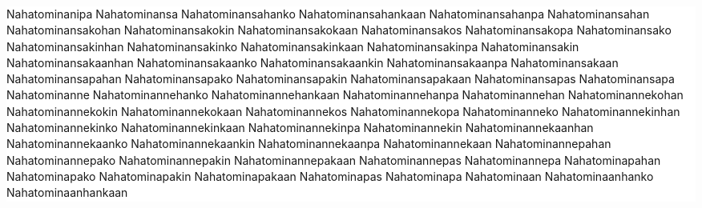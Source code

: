 Nahatominanipa
Nahatominansa
Nahatominansahanko
Nahatominansahankaan
Nahatominansahanpa
Nahatominansahan
Nahatominansakohan
Nahatominansakokin
Nahatominansakokaan
Nahatominansakos
Nahatominansakopa
Nahatominansako
Nahatominansakinhan
Nahatominansakinko
Nahatominansakinkaan
Nahatominansakinpa
Nahatominansakin
Nahatominansakaanhan
Nahatominansakaanko
Nahatominansakaankin
Nahatominansakaanpa
Nahatominansakaan
Nahatominansapahan
Nahatominansapako
Nahatominansapakin
Nahatominansapakaan
Nahatominansapas
Nahatominansapa
Nahatominanne
Nahatominannehanko
Nahatominannehankaan
Nahatominannehanpa
Nahatominannehan
Nahatominannekohan
Nahatominannekokin
Nahatominannekokaan
Nahatominannekos
Nahatominannekopa
Nahatominanneko
Nahatominannekinhan
Nahatominannekinko
Nahatominannekinkaan
Nahatominannekinpa
Nahatominannekin
Nahatominannekaanhan
Nahatominannekaanko
Nahatominannekaankin
Nahatominannekaanpa
Nahatominannekaan
Nahatominannepahan
Nahatominannepako
Nahatominannepakin
Nahatominannepakaan
Nahatominannepas
Nahatominannepa
Nahatominapahan
Nahatominapako
Nahatominapakin
Nahatominapakaan
Nahatominapas
Nahatominapa
Nahatominaan
Nahatominaanhanko
Nahatominaanhankaan